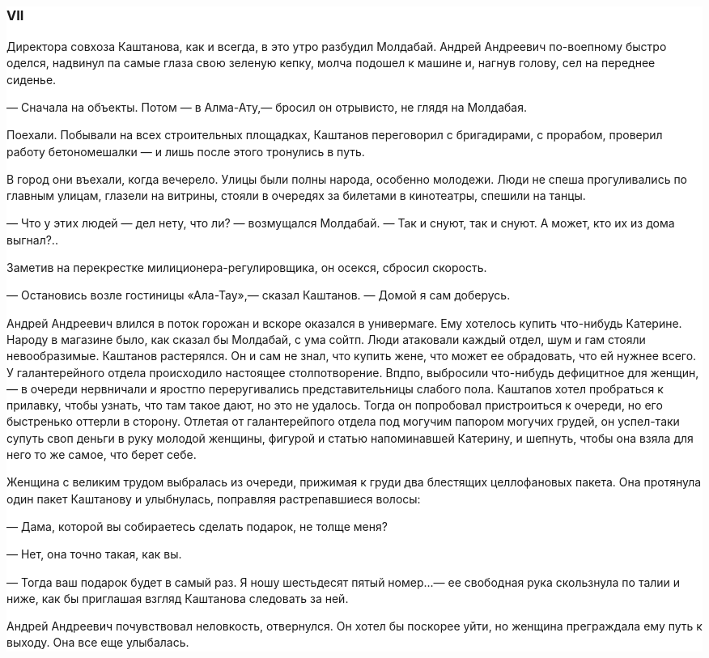 ### VII

Директора совхоза Каштанова, как и всегда, в это утро разбудил Молдабай.
Андрей Андреевич по-воепному быстро оделся, надвинул па самые глаза свою зеленую кепку, молча подошел к машине и, нагнув голову, сел на переднее сиденье.

— Сначала на объекты.
Потом — в Алма-Ату,— бросил он отрывисто, не глядя на Молдабая.

Поехали.
Побывали на всех строительных площадках, Каштанов переговорил с бригадирами, с прорабом, проверил работу бетономешалки — и лишь после этого тронулись в путь.

В город они въехали, когда вечерело.
Улицы были полны народа, особенно молодежи.
Люди не спеша прогуливались по главным улицам, глазели на витрины, стояли в очередях за билетами в кинотеатры, спешили на танцы.

— Что у этих людей — дел нету, что ли?
— возмущался Молдабай.
— Так и снуют, так и снуют.
А может, кто их из дома выгнал?..

Заметив на перекрестке милиционера-регулировщика, он осекся, сбросил скорость.

— Остановись возле гостиницы «Ала-Тау»,— сказал Каштанов.
— Домой я сам доберусь.

Андрей Андреевич влился в поток горожан и вскоре оказался в универмаге.
Ему хотелось купить что-нибудь Катерине.
Народу в магазине было, как сказал бы Молдабай, с ума сойтп.
Люди атаковали каждый отдел, шум и гам стояли невообразимые.
Каштанов растерялся.
Он и сам не знал, что купить жене, что может ее обрадовать, что ей нужнее всего.
У галантерейного отдела происходило настоящее столпотворение.
Впдпо, выбросили что-нибудь дефицитное для женщин,— в очереди нервничали и яростпо переругивались представительницы слабого пола.
Каштапов хотел пробраться к прилавку, чтобы узнать, что там такое дают, но это не удалось.
Тогда он попробовал пристроиться к очереди, но его быстренько оттерли в сторону.
Отлетая от галантерейпого отдела под могучим папором могучих грудей, он успел-таки супуть своп деньги в руку молодой женщины, фигурой и статью напоминавшей Катерину, и шепнуть, чтобы она взяла для него то же самое, что берет себе.

Женщина с великим трудом выбралась из очереди, прижимая к груди два блестящих целлофановых пакета.
Она протянула один пакет Каштанову и улыбнулась, поправляя растрепавшиеся волосы:

— Дама, которой вы собираетесь сделать подарок, не толще меня?

— Нет, она точно такая, как вы.

— Тогда ваш подарок будет в самый раз.
Я ношу шестьдесят пятый номер...— ее свободная рука скользнула по талии и ниже, как бы приглашая взгляд Каштанова следовать за ней.

Андрей Андреевич почувствовал неловкость, отвернулся.
Он хотел бы поскорее уйти, но женщина преграждала ему путь к выходу.
Она все еще улыбалась.

